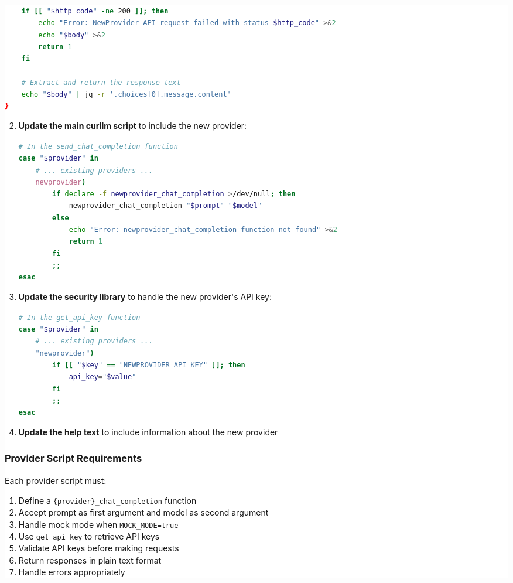    ```bash
       if [[ "$http_code" -ne 200 ]]; then
           echo "Error: NewProvider API request failed with status $http_code" >&2
           echo "$body" >&2
           return 1
       fi
       
       # Extract and return the response text
       echo "$body" | jq -r '.choices[0].message.content'
   }
   ```

2. **Update the main curllm script** to include the new provider:
   ```bash
   # In the send_chat_completion function
   case "$provider" in
       # ... existing providers ...
       newprovider)
           if declare -f newprovider_chat_completion >/dev/null; then
               newprovider_chat_completion "$prompt" "$model"
           else
               echo "Error: newprovider_chat_completion function not found" >&2
               return 1
           fi
           ;;
   esac
   ```

3. **Update the security library** to handle the new provider's API key:
   ```bash
   # In the get_api_key function
   case "$provider" in
       # ... existing providers ...
       "newprovider")
           if [[ "$key" == "NEWPROVIDER_API_KEY" ]]; then
               api_key="$value"
           fi
           ;;
   esac
   ```

4. **Update the help text** to include information about the new provider

### Provider Script Requirements

Each provider script must:
1. Define a `{provider}_chat_completion` function
2. Accept prompt as first argument and model as second argument
3. Handle mock mode when `MOCK_MODE=true`
4. Use `get_api_key` to retrieve API keys
5. Validate API keys before making requests
6. Return responses in plain text format
7. Handle errors appropriately
